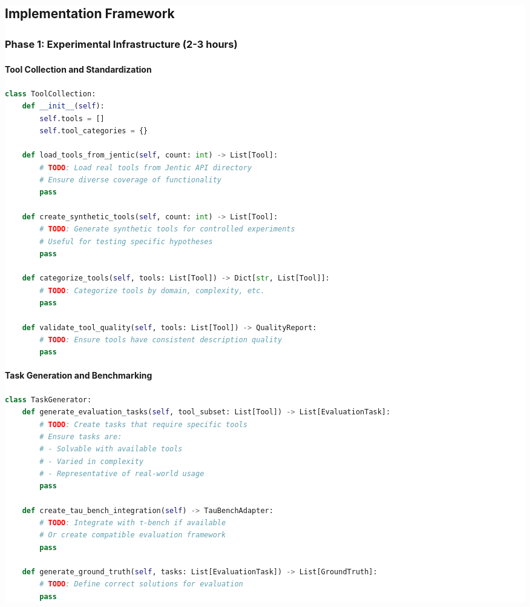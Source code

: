## Implementation Framework

### Phase 1: Experimental Infrastructure (2-3 hours)

#### Tool Collection and Standardization
```python
class ToolCollection:
    def __init__(self):
        self.tools = []
        self.tool_categories = {}
    
    def load_tools_from_jentic(self, count: int) -> List[Tool]:
        # TODO: Load real tools from Jentic API directory
        # Ensure diverse coverage of functionality
        pass
    
    def create_synthetic_tools(self, count: int) -> List[Tool]:
        # TODO: Generate synthetic tools for controlled experiments
        # Useful for testing specific hypotheses
        pass
    
    def categorize_tools(self, tools: List[Tool]) -> Dict[str, List[Tool]]:
        # TODO: Categorize tools by domain, complexity, etc.
        pass
    
    def validate_tool_quality(self, tools: List[Tool]) -> QualityReport:
        # TODO: Ensure tools have consistent description quality
        pass
```

#### Task Generation and Benchmarking
```python
class TaskGenerator:
    def generate_evaluation_tasks(self, tool_subset: List[Tool]) -> List[EvaluationTask]:
        # TODO: Create tasks that require specific tools
        # Ensure tasks are:
        # - Solvable with available tools
        # - Varied in complexity
        # - Representative of real-world usage
        pass
    
    def create_tau_bench_integration(self) -> TauBenchAdapter:
        # TODO: Integrate with τ-bench if available
        # Or create compatible evaluation framework
        pass
    
    def generate_ground_truth(self, tasks: List[EvaluationTask]) -> List[GroundTruth]:
        # TODO: Define correct solutions for evaluation
        pass
```
